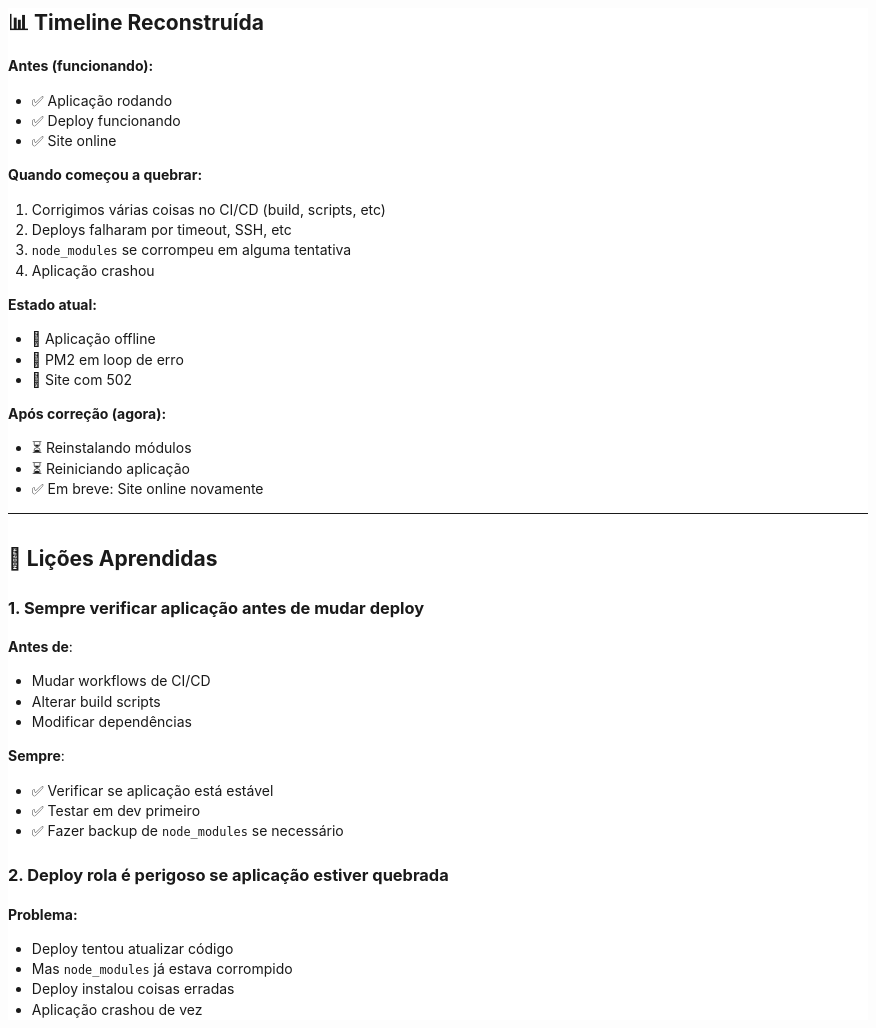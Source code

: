 
## 📊 Timeline Reconstruída

**Antes (funcionando):**

- ✅ Aplicação rodando
- ✅ Deploy funcionando
- ✅ Site online

**Quando começou a quebrar:**

1. Corrigimos várias coisas no CI/CD (build, scripts, etc)
2. Deploys falharam por timeout, SSH, etc
3. `node_modules` se corrompeu em alguma tentativa
4. Aplicação crashou

**Estado atual:**

- 🔴 Aplicação offline
- 🔴 PM2 em loop de erro
- 🔴 Site com 502

**Após correção (agora):**

- ⏳ Reinstalando módulos
- ⏳ Reiniciando aplicação
- ✅ Em breve: Site online novamente

---

## 🎯 Lições Aprendidas

### **1. Sempre verificar aplicação antes de mudar deploy**

**Antes de**:

- Mudar workflows de CI/CD
- Alterar build scripts
- Modificar dependências

**Sempre**:

- ✅ Verificar se aplicação está estável
- ✅ Testar em dev primeiro
- ✅ Fazer backup de `node_modules` se necessário

### **2. Deploy rola é perigoso se aplicação estiver quebrada**

**Problema:**

- Deploy tentou atualizar código
- Mas `node_modules` já estava corrompido
- Deploy instalou coisas erradas
- Aplicação crashou de vez
